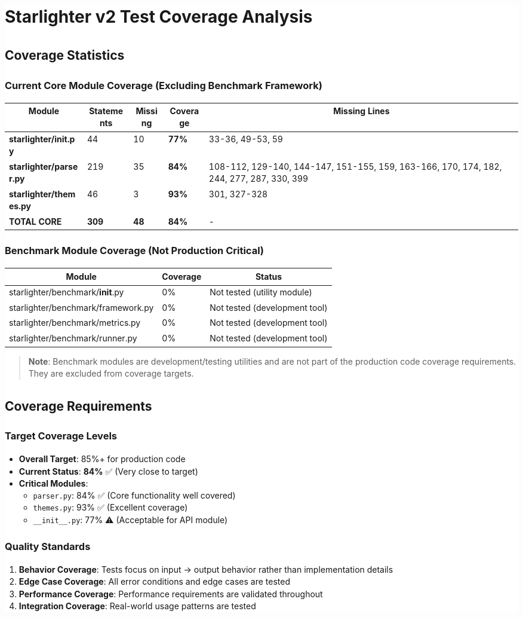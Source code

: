 # Starlighter v2 Test Coverage Analysis

## Coverage Statistics

### Current Core Module Coverage (Excluding Benchmark Framework)

| Module | Statements | Missing | Coverage | Missing Lines |
|--------|------------|---------|----------|---------------|
| **starlighter/__init__.py** | 44 | 10 | **77%** | 33-36, 49-53, 59 |
| **starlighter/parser.py** | 219 | 35 | **84%** | 108-112, 129-140, 144-147, 151-155, 159, 163-166, 170, 174, 182, 244, 277, 287, 330, 399 |
| **starlighter/themes.py** | 46 | 3 | **93%** | 301, 327-328 |
| **TOTAL CORE** | **309** | **48** | **84%** | - |

### Benchmark Module Coverage (Not Production Critical)

| Module | Coverage | Status |
|--------|----------|---------|
| starlighter/benchmark/__init__.py | 0% | Not tested (utility module) |
| starlighter/benchmark/framework.py | 0% | Not tested (development tool) |
| starlighter/benchmark/metrics.py | 0% | Not tested (development tool) |
| starlighter/benchmark/runner.py | 0% | Not tested (development tool) |

> **Note**: Benchmark modules are development/testing utilities and are not part of the production code coverage requirements. They are excluded from coverage targets.

## Coverage Requirements

### Target Coverage Levels

- **Overall Target**: 85%+ for production code
- **Current Status**: **84%** ✅ (Very close to target)
- **Critical Modules**: 
  - `parser.py`: 84% ✅ (Core functionality well covered)
  - `themes.py`: 93% ✅ (Excellent coverage)
  - `__init__.py`: 77% ⚠️ (Acceptable for API module)

### Quality Standards

1. **Behavior Coverage**: Tests focus on input → output behavior rather than implementation details
2. **Edge Case Coverage**: All error conditions and edge cases are tested
3. **Performance Coverage**: Performance requirements are validated throughout
4. **Integration Coverage**: Real-world usage patterns are tested
